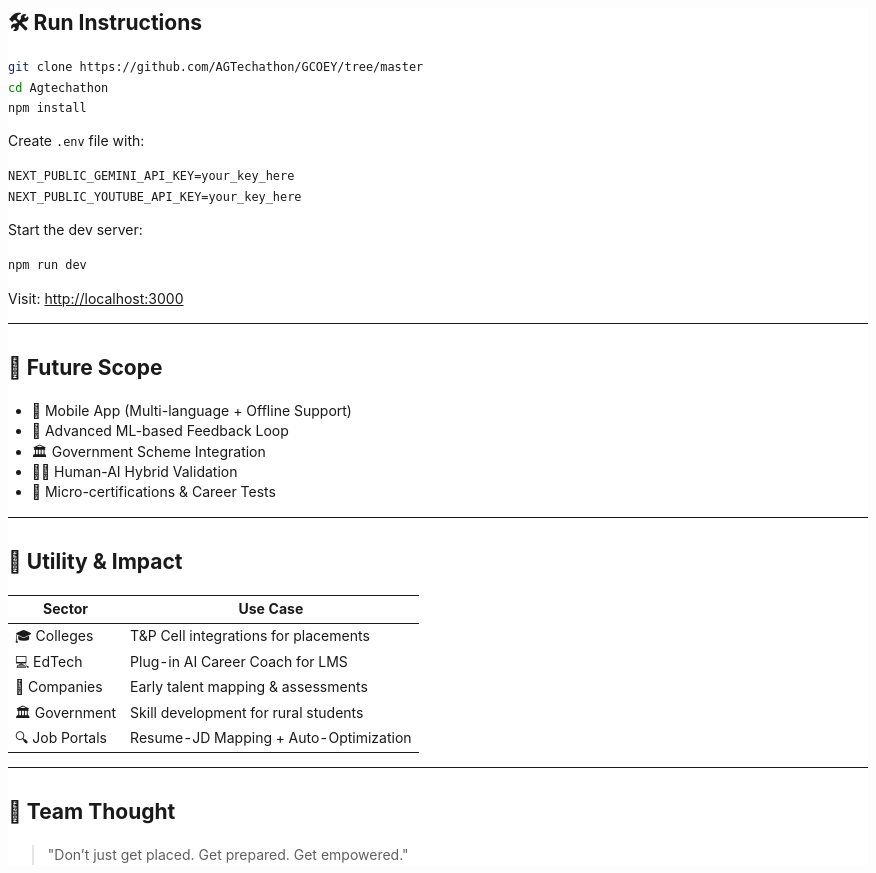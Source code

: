 
## 🛠 Run Instructions

```bash
git clone https://github.com/AGTechathon/GCOEY/tree/master
cd Agtechathon
npm install
```

Create `.env` file with:

```
NEXT_PUBLIC_GEMINI_API_KEY=your_key_here
NEXT_PUBLIC_YOUTUBE_API_KEY=your_key_here
```

Start the dev server:

```bash
npm run dev
```

Visit: [http://localhost:3000](http://localhost:3000)

---

## 🔭 Future Scope

- 📱 Mobile App (Multi-language + Offline Support)  
- 🧠 Advanced ML-based Feedback Loop  
- 🏛 Government Scheme Integration  
- 🧑‍🏫 Human-AI Hybrid Validation  
- 🎯 Micro-certifications & Career Tests  

---

## 📌 Utility & Impact

| Sector        | Use Case                                                |
|---------------|----------------------------------------------------------|
| 🎓 Colleges    | T&P Cell integrations for placements                    |
| 💻 EdTech      | Plug-in AI Career Coach for LMS                         |
| 🏢 Companies   | Early talent mapping & assessments                      |
| 🏛 Government  | Skill development for rural students                    |
| 🔍 Job Portals | Resume-JD Mapping + Auto-Optimization                   |

---

## 💭 Team Thought

> "Don’t just get placed. Get prepared. Get empowered."

